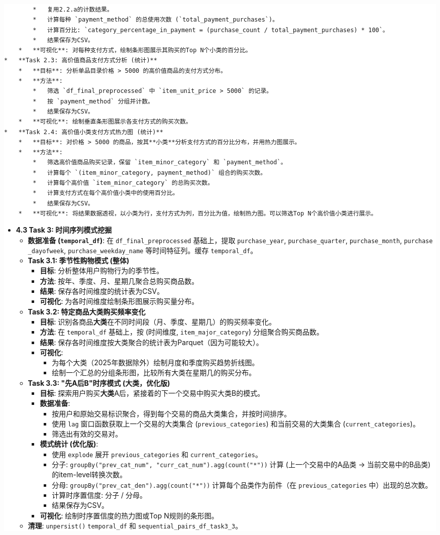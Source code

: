             *   复用2.2.a的计数结果。
            *   计算每种 `payment_method` 的总使用次数 (`total_payment_purchases`)。
            *   计算百分比: `category_percentage_in_payment = (purchase_count / total_payment_purchases) * 100`。
            *   结果保存为CSV。
        *   **可视化**: 对每种支付方式，绘制条形图展示其购买的Top N个小类的百分比。
    *   **Task 2.3: 高价值商品支付方式分析 (统计)**
        *   **目标**: 分析单品目录价格 > 5000 的高价值商品的支付方式分布。
        *   **方法**:
            *   筛选 `df_final_preprocessed` 中 `item_unit_price > 5000` 的记录。
            *   按 `payment_method` 分组并计数。
            *   结果保存为CSV。
        *   **可视化**: 绘制垂直条形图展示各支付方式的购买次数。
    *   **Task 2.4: 高价值小类支付方式热力图 (统计)**
        *   **目标**: 对价格 > 5000 的商品，按其**小类**分析支付方式的百分比分布，并用热力图展示。
        *   **方法**:
            *   筛选高价值商品购买记录，保留 `item_minor_category` 和 `payment_method`。
            *   计算每个 `(item_minor_category, payment_method)` 组合的购买次数。
            *   计算每个高价值 `item_minor_category` 的总购买次数。
            *   计算支付方式在每个高价值小类中的使用百分比。
            *   结果保存为CSV。
        *   **可视化**: 将结果数据透视，以小类为行，支付方式为列，百分比为值，绘制热力图。可以筛选Top N个高价值小类进行展示。

*   **4.3 Task 3: 时间序列模式挖掘**
    *   **数据准备 (`temporal_df`)**: 在 `df_final_preprocessed` 基础上，提取 `purchase_year`, `purchase_quarter`, `purchase_month`, `purchase_dayofweek`, `purchase_weekday_name` 等时间特征列。缓存 `temporal_df`。
    *   **Task 3.1: 季节性购物模式 (整体)**
        *   **目标**: 分析整体用户购物行为的季节性。
        *   **方法**: 按年、季度、月、星期几聚合总购买商品数。
        *   **结果**: 保存各时间维度的统计表为CSV。
        *   **可视化**: 为各时间维度绘制条形图展示购买量分布。
    *   **Task 3.2: 特定商品大类购买频率变化**
        *   **目标**: 识别各商品**大类**在不同时间段（月、季度、星期几）的购买频率变化。
        *   **方法**: 在 `temporal_df` 基础上，按 (时间维度, `item_major_category`) 分组聚合购买商品数。
        *   **结果**: 保存各时间维度按大类聚合的统计表为Parquet（因为可能较大）。
        *   **可视化**:
            *   为每个大类（2025年数据除外）绘制月度和季度购买趋势折线图。
            *   绘制一个汇总的分组条形图，比较所有大类在星期几的购买分布。
    *   **Task 3.3: "先A后B"时序模式 (大类，优化版)**
        *   **目标**: 探索用户购买**大类**A后，紧接着的下一个交易中购买大类B的模式。
        *   **数据准备**:
            *   按用户和原始交易标识聚合，得到每个交易的商品大类集合，并按时间排序。
            *   使用 `lag` 窗口函数获取上一个交易的大类集合 (`previous_categories`) 和当前交易的大类集合 (`current_categories`)。
            *   筛选出有效的交易对。
        *   **模式统计 (优化版)**:
            *   使用 `explode` 展开 `previous_categories` 和 `current_categories`。
            *   分子: `groupBy("prev_cat_num", "curr_cat_num").agg(count("*"))` 计算 (上一个交易中的A品类 -> 当前交易中的B品类) 的item-level转换次数。
            *   分母: `groupBy("prev_cat_den").agg(count("*"))` 计算每个品类作为前件（在 `previous_categories` 中）出现的总次数。
            *   计算时序置信度: 分子 / 分母。
            *   结果保存为CSV。
        *   **可视化**: 绘制时序置信度的热力图或Top N规则的条形图。
    *   **清理**: `unpersist()` `temporal_df` 和 `sequential_pairs_df_task3_3`。
